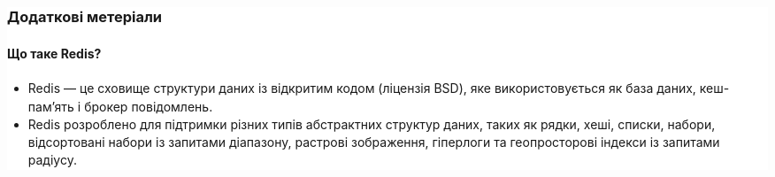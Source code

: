### **Додаткові метеріали**

#### **Що таке Redis?**

* Redis — це сховище структури даних із відкритим кодом (ліцензія BSD), яке використовується як база даних, кеш-пам’ять і брокер повідомлень.
* Redis розроблено для підтримки різних типів абстрактних структур даних, таких як рядки, хеші, списки, набори, відсортовані набори із запитами діапазону, растрові зображення, гіперлоги та геопросторові індекси із запитами радіусу.
